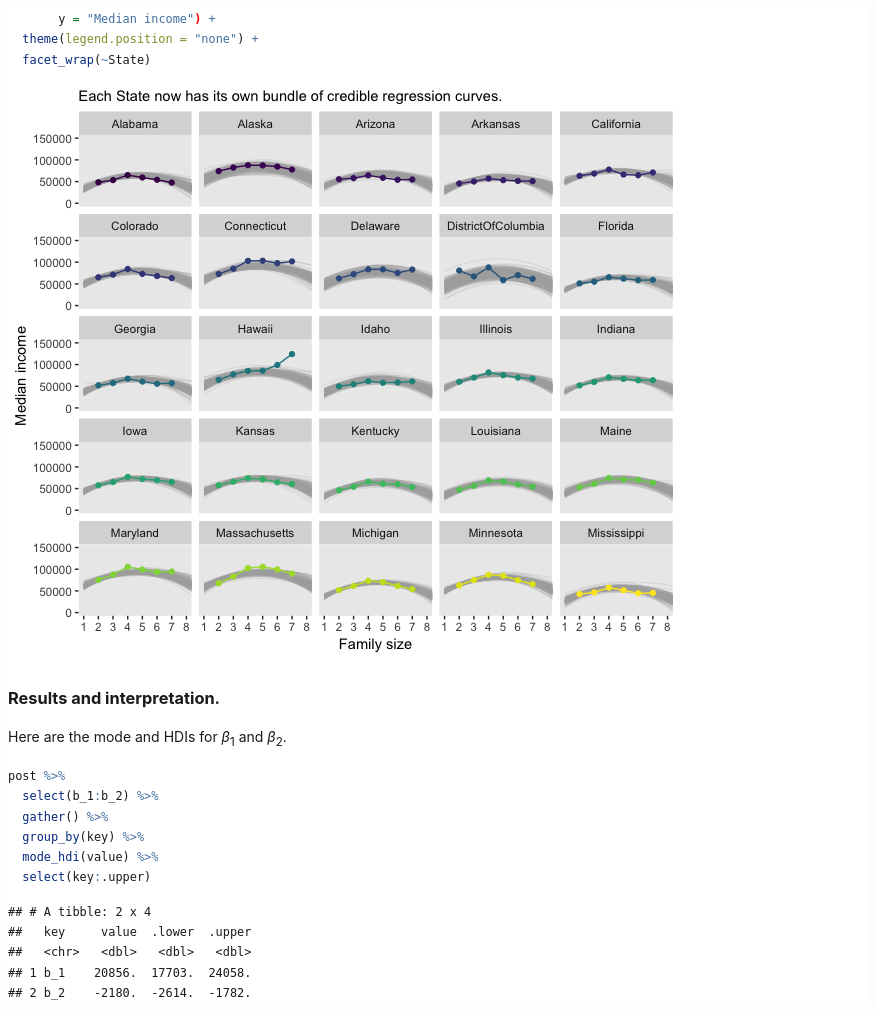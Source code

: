 ``` r
       y = "Median income") +
  theme(legend.position = "none") +
  facet_wrap(~State)
```

![](17_files/figure-markdown_github/unnamed-chunk-42-1.png)

### Results and interpretation.

Here are the mode and HDIs for *β*<sub>1</sub> and *β*<sub>2</sub>.

``` r
post %>% 
  select(b_1:b_2) %>% 
  gather() %>%
  group_by(key) %>% 
  mode_hdi(value) %>% 
  select(key:.upper)
```

    ## # A tibble: 2 x 4
    ##   key     value  .lower  .upper
    ##   <chr>   <dbl>   <dbl>   <dbl>
    ## 1 b_1    20856.  17703.  24058.
    ## 2 b_2    -2180.  -2614.  -1782.

